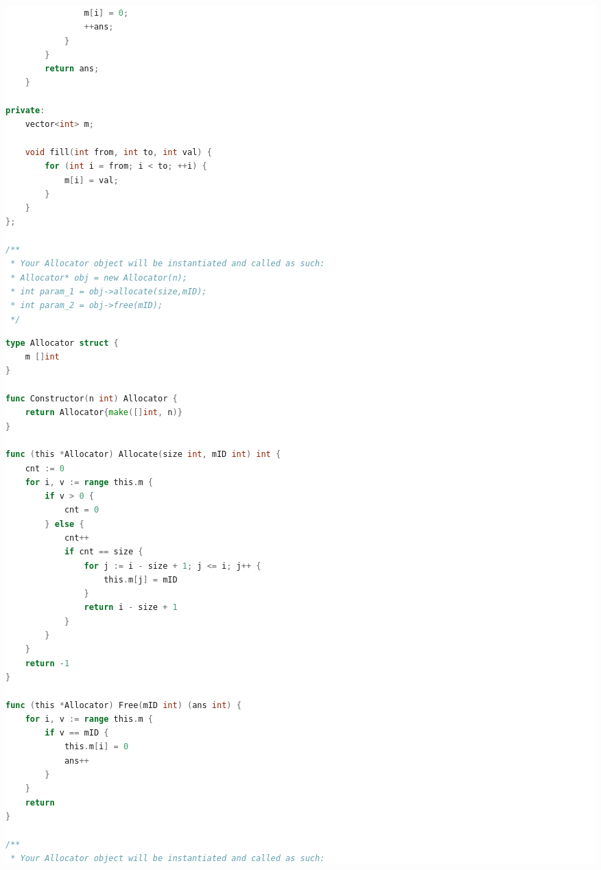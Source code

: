 ```cpp
                m[i] = 0;
                ++ans;
            }
        }
        return ans;
    }

private:
    vector<int> m;

    void fill(int from, int to, int val) {
        for (int i = from; i < to; ++i) {
            m[i] = val;
        }
    }
};

/**
 * Your Allocator object will be instantiated and called as such:
 * Allocator* obj = new Allocator(n);
 * int param_1 = obj->allocate(size,mID);
 * int param_2 = obj->free(mID);
 */
```

```go
type Allocator struct {
	m []int
}

func Constructor(n int) Allocator {
	return Allocator{make([]int, n)}
}

func (this *Allocator) Allocate(size int, mID int) int {
	cnt := 0
	for i, v := range this.m {
		if v > 0 {
			cnt = 0
		} else {
			cnt++
			if cnt == size {
				for j := i - size + 1; j <= i; j++ {
					this.m[j] = mID
				}
				return i - size + 1
			}
		}
	}
	return -1
}

func (this *Allocator) Free(mID int) (ans int) {
	for i, v := range this.m {
		if v == mID {
			this.m[i] = 0
			ans++
		}
	}
	return
}

/**
 * Your Allocator object will be instantiated and called as such:
```